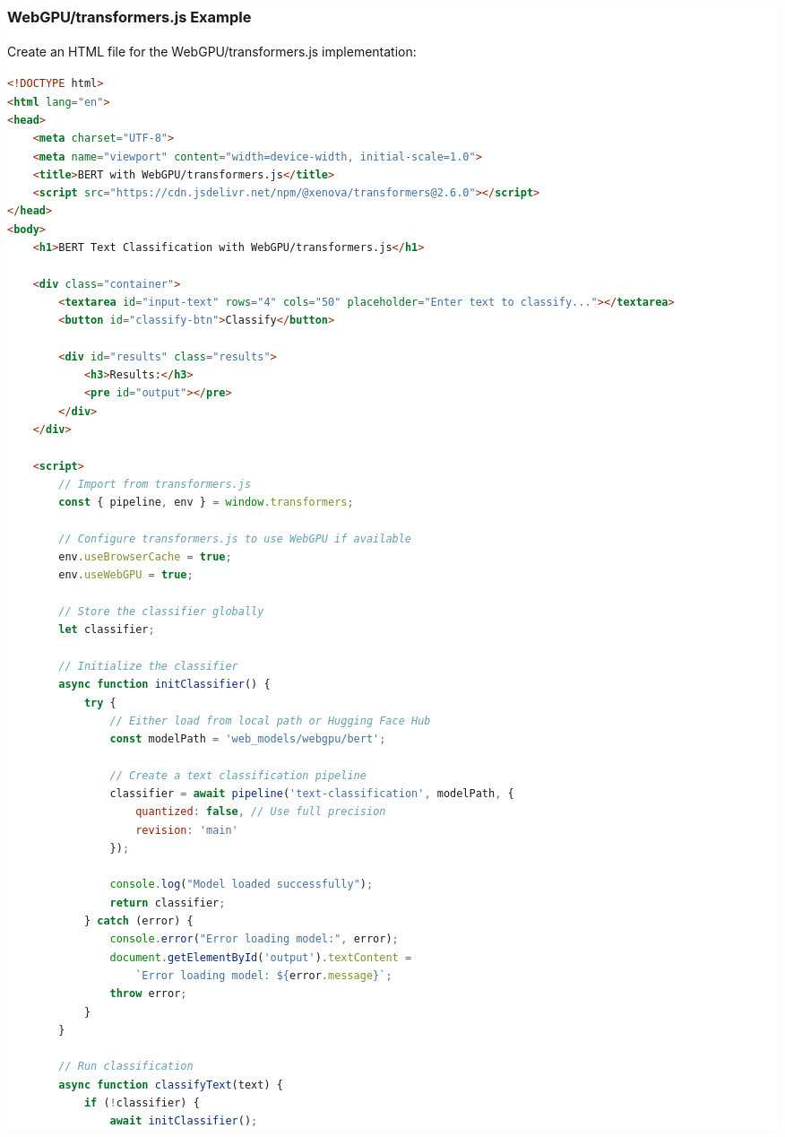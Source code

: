 ### WebGPU/transformers.js Example

Create an HTML file for the WebGPU/transformers.js implementation:

```html
<!DOCTYPE html>
<html lang="en">
<head>
    <meta charset="UTF-8">
    <meta name="viewport" content="width=device-width, initial-scale=1.0">
    <title>BERT with WebGPU/transformers.js</title>
    <script src="https://cdn.jsdelivr.net/npm/@xenova/transformers@2.6.0"></script>
</head>
<body>
    <h1>BERT Text Classification with WebGPU/transformers.js</h1>
    
    <div class="container">
        <textarea id="input-text" rows="4" cols="50" placeholder="Enter text to classify..."></textarea>
        <button id="classify-btn">Classify</button>
        
        <div id="results" class="results">
            <h3>Results:</h3>
            <pre id="output"></pre>
        </div>
    </div>

    <script>
        // Import from transformers.js
        const { pipeline, env } = window.transformers;
        
        // Configure transformers.js to use WebGPU if available
        env.useBrowserCache = true;
        env.useWebGPU = true;
        
        // Store the classifier globally
        let classifier;
        
        // Initialize the classifier
        async function initClassifier() {
            try {
                // Either load from local path or Hugging Face Hub
                const modelPath = 'web_models/webgpu/bert';
                
                // Create a text classification pipeline
                classifier = await pipeline('text-classification', modelPath, {
                    quantized: false, // Use full precision
                    revision: 'main'
                });
                
                console.log("Model loaded successfully");
                return classifier;
            } catch (error) {
                console.error("Error loading model:", error);
                document.getElementById('output').textContent = 
                    `Error loading model: ${error.message}`;
                throw error;
            }
        }
        
        // Run classification
        async function classifyText(text) {
            if (!classifier) {
                await initClassifier();
```
